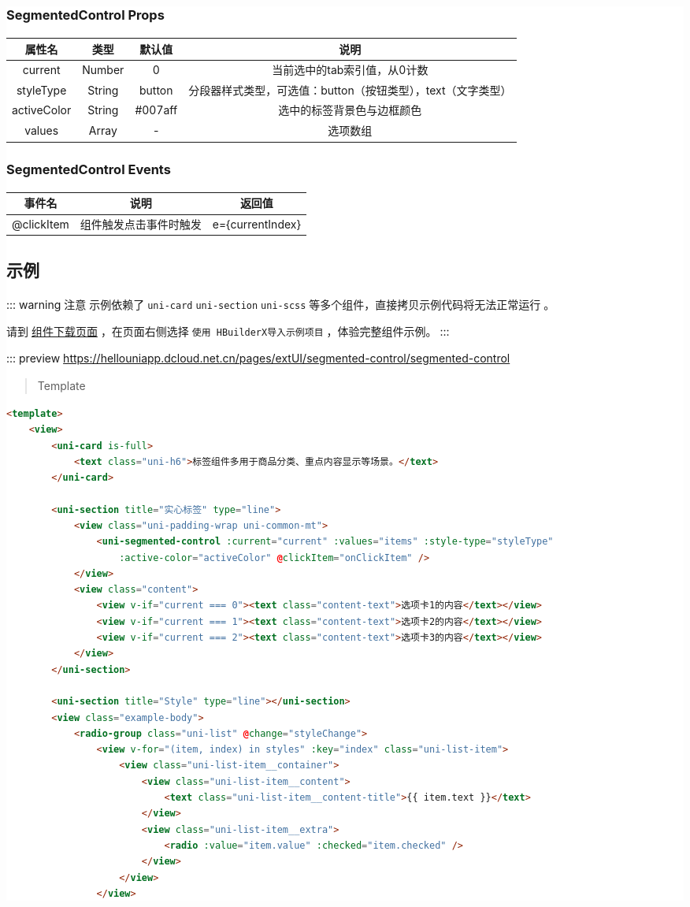 ### SegmentedControl Props

|属性名|类型|默认值|说明|
|:-:|:-:|:-:|:-:|
|current|Number|0|当前选中的tab索引值，从0计数|
|styleType|String|button|分段器样式类型，可选值：button（按钮类型），text（文字类型）	|
|activeColor|String|#007aff|选中的标签背景色与边框颜色|
|values|Array|-|选项数组|

### SegmentedControl Events

|事件名|说明|返回值|
|:-:|:-:|:-:|
|@clickItem	|组件触发点击事件时触发|e={currentIndex}	|



## 示例
::: warning 注意
示例依赖了 `uni-card` `uni-section` `uni-scss` 等多个组件，直接拷贝示例代码将无法正常运行 。

请到 [组件下载页面](https://ext.dcloud.net.cn/plugin?name=uni-segmented-control) ，在页面右侧选择 `使用 HBuilderX导入示例项目` ，体验完整组件示例。
:::

::: preview https://hellouniapp.dcloud.net.cn/pages/extUI/segmented-control/segmented-control
> Template
``` html
<template>
	<view>
		<uni-card is-full>
			<text class="uni-h6">标签组件多用于商品分类、重点内容显示等场景。</text>
		</uni-card>

		<uni-section title="实心标签" type="line">
			<view class="uni-padding-wrap uni-common-mt">
				<uni-segmented-control :current="current" :values="items" :style-type="styleType"
					:active-color="activeColor" @clickItem="onClickItem" />
			</view>
			<view class="content">
				<view v-if="current === 0"><text class="content-text">选项卡1的内容</text></view>
				<view v-if="current === 1"><text class="content-text">选项卡2的内容</text></view>
				<view v-if="current === 2"><text class="content-text">选项卡3的内容</text></view>
			</view>
		</uni-section>

		<uni-section title="Style" type="line"></uni-section>
		<view class="example-body">
			<radio-group class="uni-list" @change="styleChange">
				<view v-for="(item, index) in styles" :key="index" class="uni-list-item">
					<view class="uni-list-item__container">
						<view class="uni-list-item__content">
							<text class="uni-list-item__content-title">{{ item.text }}</text>
						</view>
						<view class="uni-list-item__extra">
							<radio :value="item.value" :checked="item.checked" />
						</view>
					</view>
				</view>
```